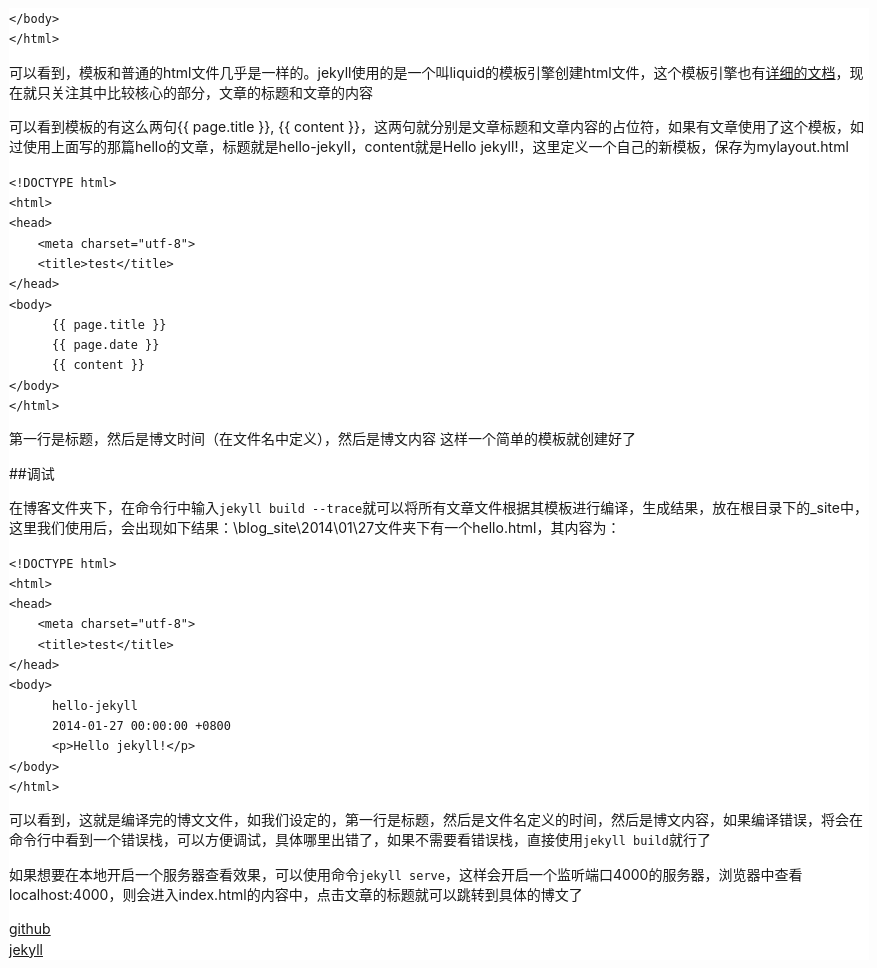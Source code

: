     </body>
	</html>
可以看到，模板和普通的html文件几乎是一样的。jekyll使用的是一个叫liquid的模板引擎创建html文件，这个模板引擎也有[详细的文档](http://docs.shopify.com/themes/liquid-basics)，现在就只关注其中比较核心的部分，文章的标题和文章的内容

可以看到模板的有这么两句{{ page.title }}, {{ content }}，这两句就分别是文章标题和文章内容的占位符，如果有文章使用了这个模板，如过使用上面写的那篇hello的文章，标题就是hello-jekyll，content就是Hello jekyll!，这里定义一个自己的新模板，保存为mylayout.html

	<!DOCTYPE html>
	<html>
    <head>
        <meta charset="utf-8">
        <title>test</title>
    </head>
    <body>
          {{ page.title }}
          {{ page.date }}
          {{ content }}
    </body>
	</html>
第一行是标题，然后是博文时间（在文件名中定义），然后是博文内容
这样一个简单的模板就创建好了

##调试

在博客文件夹下，在命令行中输入`jekyll build --trace`就可以将所有文章文件根据其模板进行编译，生成结果，放在根目录下的_site中，这里我们使用后，会出现如下结果：\blog\_site\2014\01\27文件夹下有一个hello.html，其内容为：

	<!DOCTYPE html>
	<html>
    <head>
        <meta charset="utf-8">
        <title>test</title>
    </head>
    <body>
          hello-jekyll
          2014-01-27 00:00:00 +0800
          <p>Hello jekyll!</p>
    </body>
	</html>
可以看到，这就是编译完的博文文件，如我们设定的，第一行是标题，然后是文件名定义的时间，然后是博文内容，如果编译错误，将会在命令行中看到一个错误栈，可以方便调试，具体哪里出错了，如果不需要看错误栈，直接使用`jekyll build`就行了

如果想要在本地开启一个服务器查看效果，可以使用命令`jekyll serve`，这样会开启一个监听端口4000的服务器，浏览器中查看localhost:4000，则会进入index.html的内容中，点击文章的标题就可以跳转到具体的博文了


[github](http://segmentfault.com/t/github/blogs)  
[jekyll](http://segmentfault.com/t/jekyll/blogs)

